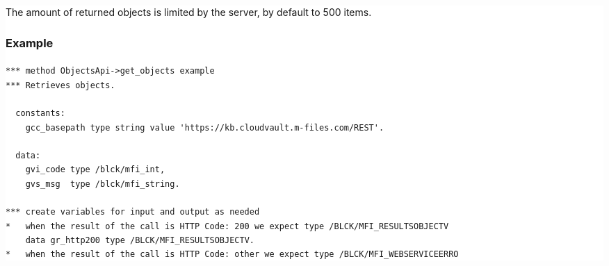 The amount of returned objects is limited by the server, by default to 500 items.


### Example
```abap
*** method ObjectsApi->get_objects example
*** Retrieves objects.

  constants:
    gcc_basepath type string value 'https://kb.cloudvault.m-files.com/REST'.
    
  data:  
    gvi_code type /blck/mfi_int,
    gvs_msg  type /blck/mfi_string.
    
*** create variables for input and output as needed
*   when the result of the call is HTTP Code: 200 we expect type /BLCK/MFI_RESULTSOBJECTV
    data gr_http200 type /BLCK/MFI_RESULTSOBJECTV.
*   when the result of the call is HTTP Code: other we expect type /BLCK/MFI_WEBSERVICEERRO
